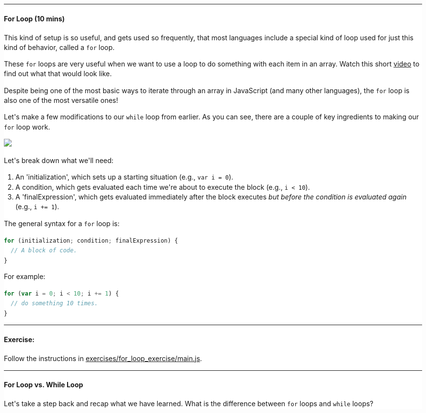 

---
#### For Loop (10 mins)
This kind of setup is so useful, and gets used so frequently, that most languages include a special kind of loop used for just this kind of behavior, called a `for` loop.

These `for` loops are very useful when we want to use a loop to do something with each item in an array. Watch this short [video](https://generalassembly.wistia.com/medias/gguspr8ong) to find out what that would look like.


Despite being one of the most basic ways to iterate through an array in JavaScript (and many other languages), the `for` loop is also one of the most versatile ones!

Let's make a few modifications to our `while` loop from earlier. As you can see, there are a couple of key ingredients to making our `for` loop work.


<img src="http://circuits-assets.generalassemb.ly/prod/asset/4365/Slide-27-Flow-Chart.svg" width="350px">



Let's break down what we'll need:

1. An 'initialization', which sets up a starting situation (e.g., `var i = 0`).
2. A condition, which gets evaluated each time we're about to execute the block (e.g., `i < 10`).
3. A 'finalExpression', which gets evaluated immediately after the block executes _but before the condition is evaluated again_ (e.g., `i += 1`).


The general syntax for a `for` loop is:

```js
for (initialization; condition; finalExpression) {
  // A block of code.
}

```

For example:

```js
for (var i = 0; i < 10; i += 1) {
  // do something 10 times.
}
```

---
#### Exercise:

Follow the instructions in [exercises/for\_loop\_exercise/main.js](exercises/for_loop_exercise/main.js).



---
#### For Loop vs. While Loop
Let's take a step back and recap what we have learned. What is the difference between `for` loops and `while` loops?
